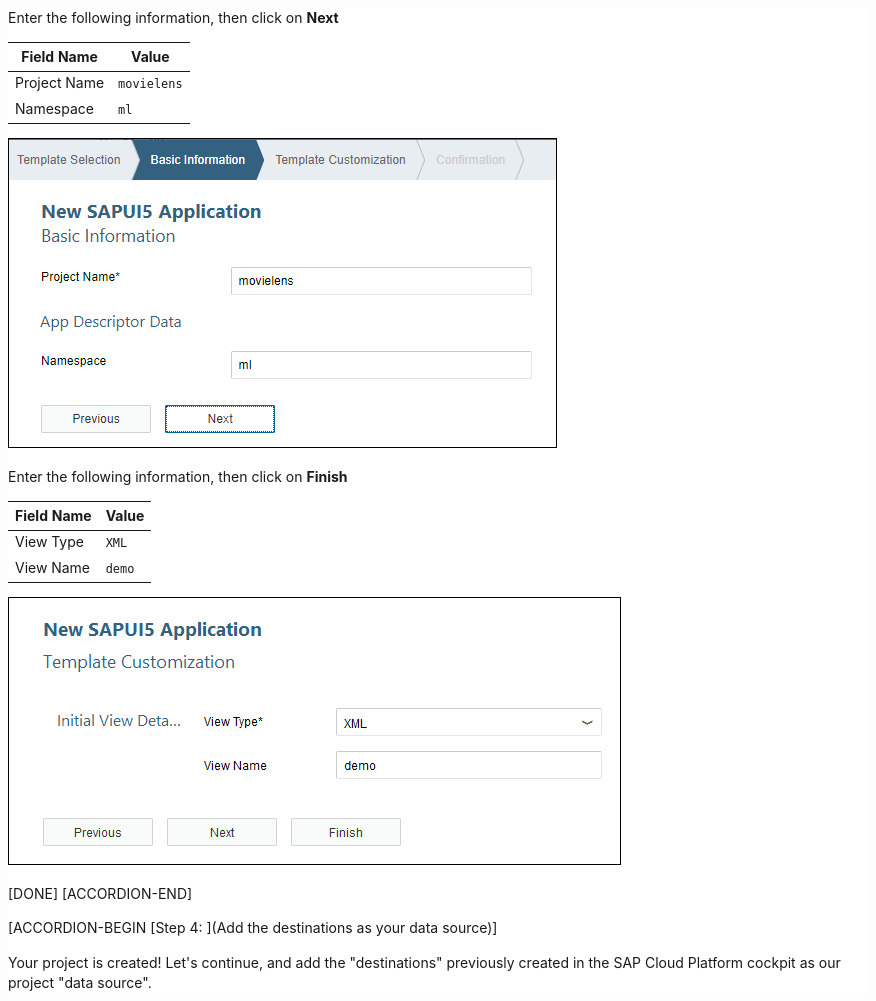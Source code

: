 Enter the following information, then click on **Next**

Field Name           | Value
-------------------- | --------------
Project Name         | `movielens`
Namespace            | `ml`

![Project](11.png)

Enter the following information, then click on **Finish**

Field Name           | Value
-------------------- | --------------
View Type            | `XML`
View Name            | `demo`

![Project](12.png)

[DONE]
[ACCORDION-END]

[ACCORDION-BEGIN [Step 4: ](Add the destinations as your data source)]

Your project is created! Let's continue, and add the "destinations" previously created in the SAP Cloud Platform cockpit as our project "data source".
